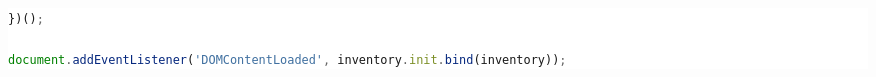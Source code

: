 ```javascript
})();

document.addEventListener('DOMContentLoaded', inventory.init.bind(inventory));
```

